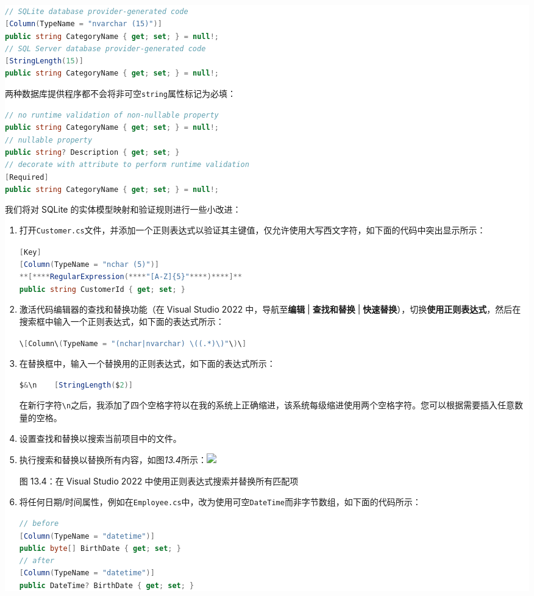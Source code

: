 ```cs
// SQLite database provider-generated code
[Column(TypeName = "nvarchar (15)")] 
public string CategoryName { get; set; } = null!;
// SQL Server database provider-generated code 
[StringLength(15)]
public string CategoryName { get; set; } = null!; 
```

两种数据库提供程序都不会将非可空`string`属性标记为必填：

```cs
// no runtime validation of non-nullable property
public string CategoryName { get; set; } = null!;
// nullable property
public string? Description { get; set; }
// decorate with attribute to perform runtime validation
[Required]
public string CategoryName { get; set; } = null!; 
```

我们将对 SQLite 的实体模型映射和验证规则进行一些小改进：

1.  打开`Customer.cs`文件，并添加一个正则表达式以验证其主键值，仅允许使用大写西文字符，如下面的代码中突出显示所示：

    ```cs
    [Key]
    [Column(TypeName = "nchar (5)")]
    **[****RegularExpression(****"[A-Z]{5}"****)****]**
    public string CustomerId { get; set; } 
    ```

1.  激活代码编辑器的查找和替换功能（在 Visual Studio 2022 中，导航至**编辑** | **查找和替换** | **快速替换**），切换**使用正则表达式**，然后在搜索框中输入一个正则表达式，如下面的表达式所示：

    ```cs
    \[Column\(TypeName = "(nchar|nvarchar) \((.*)\)"\)\] 
    ```

1.  在替换框中，输入一个替换用的正则表达式，如下面的表达式所示：

    ```cs
    $&\n    [StringLength($2)] 
    ```

    在新行字符`\n`之后，我添加了四个空格字符以在我的系统上正确缩进，该系统每级缩进使用两个空格字符。您可以根据需要插入任意数量的空格。

1.  设置查找和替换以搜索当前项目中的文件。

1.  执行搜索和替换以替换所有内容，如图*13.4*所示：![](https://github.com/OpenDocCN/freelearn-csharp-zh/raw/master/docs/cs10-dn6-mod-xplat-dev/img/B17442_14_04.png)

    图 13.4：在 Visual Studio 2022 中使用正则表达式搜索并替换所有匹配项

1.  将任何日期/时间属性，例如在`Employee.cs`中，改为使用可空`DateTime`而非字节数组，如下面的代码所示：

    ```cs
    // before
    [Column(TypeName = "datetime")] 
    public byte[] BirthDate { get; set; }
    // after
    [Column(TypeName = "datetime")]
    public DateTime? BirthDate { get; set; } 
    ```
